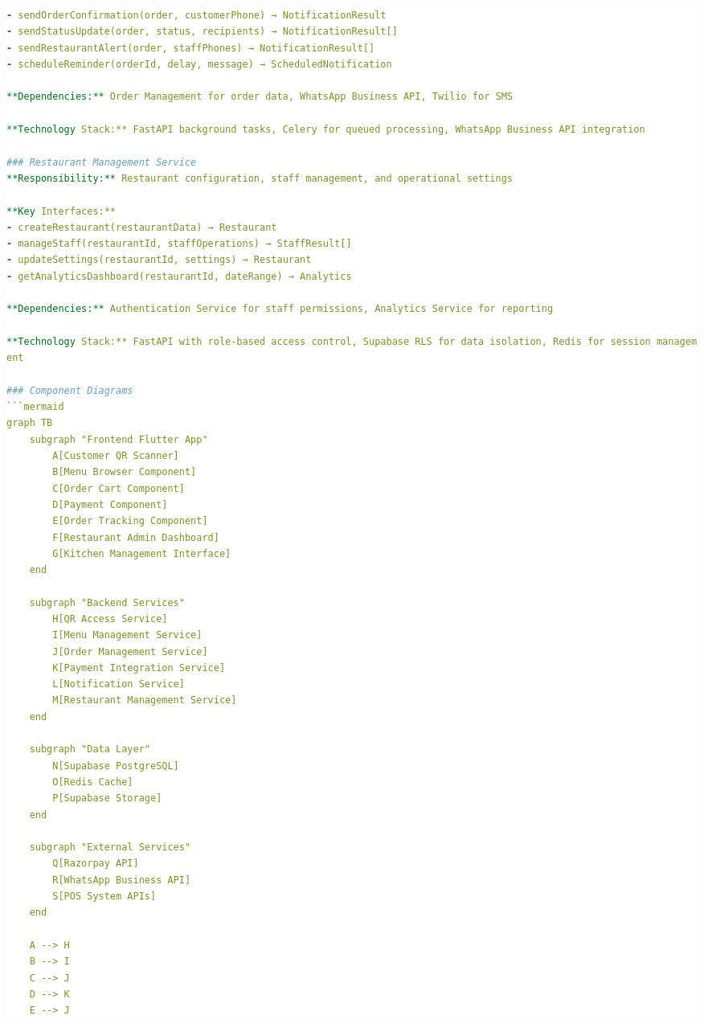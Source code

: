 ````yaml
- sendOrderConfirmation(order, customerPhone) → NotificationResult
- sendStatusUpdate(order, status, recipients) → NotificationResult[]
- sendRestaurantAlert(order, staffPhones) → NotificationResult[]
- scheduleReminder(orderId, delay, message) → ScheduledNotification

**Dependencies:** Order Management for order data, WhatsApp Business API, Twilio for SMS

**Technology Stack:** FastAPI background tasks, Celery for queued processing, WhatsApp Business API integration

### Restaurant Management Service
**Responsibility:** Restaurant configuration, staff management, and operational settings

**Key Interfaces:**
- createRestaurant(restaurantData) → Restaurant
- manageStaff(restaurantId, staffOperations) → StaffResult[]
- updateSettings(restaurantId, settings) → Restaurant
- getAnalyticsDashboard(restaurantId, dateRange) → Analytics

**Dependencies:** Authentication Service for staff permissions, Analytics Service for reporting

**Technology Stack:** FastAPI with role-based access control, Supabase RLS for data isolation, Redis for session management

### Component Diagrams
```mermaid
graph TB
    subgraph "Frontend Flutter App"
        A[Customer QR Scanner]
        B[Menu Browser Component]
        C[Order Cart Component]
        D[Payment Component]
        E[Order Tracking Component]
        F[Restaurant Admin Dashboard]
        G[Kitchen Management Interface]
    end

    subgraph "Backend Services"
        H[QR Access Service]
        I[Menu Management Service]
        J[Order Management Service]
        K[Payment Integration Service]
        L[Notification Service]
        M[Restaurant Management Service]
    end

    subgraph "Data Layer"
        N[Supabase PostgreSQL]
        O[Redis Cache]
        P[Supabase Storage]
    end

    subgraph "External Services"
        Q[Razorpay API]
        R[WhatsApp Business API]
        S[POS System APIs]
    end

    A --> H
    B --> I
    C --> J
    D --> K
    E --> J
````